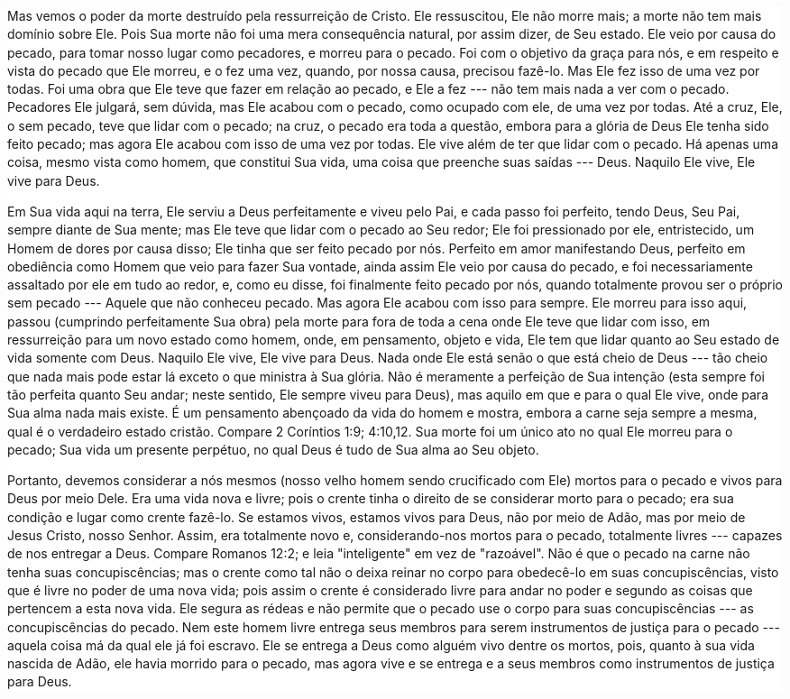 Mas vemos o poder da morte destruído pela ressurreição de Cristo. Ele
ressuscitou, Ele não morre mais; a morte não tem mais domínio sobre Ele.
Pois Sua morte não foi uma mera consequência natural, por assim dizer,
de Seu estado. Ele veio por causa do pecado, para tomar nosso lugar como
pecadores, e morreu para o pecado. Foi com o objetivo da graça para nós,
e em respeito e vista do pecado que Ele morreu, e o fez uma vez, quando,
por nossa causa, precisou fazê-lo. Mas Ele fez isso de uma vez por
todas. Foi uma obra que Ele teve que fazer em relação ao pecado, e Ele a
fez --- não tem mais nada a ver com o pecado. Pecadores Ele julgará, sem
dúvida, mas Ele acabou com o pecado, como ocupado com ele, de uma vez
por todas. Até a cruz, Ele, o sem pecado, teve que lidar com o pecado;
na cruz, o pecado era toda a questão, embora para a glória de Deus Ele
tenha sido feito pecado; mas agora Ele acabou com isso de uma vez por
todas. Ele vive além de ter que lidar com o pecado. Há apenas uma coisa,
mesmo vista como homem, que constitui Sua vida, uma coisa que preenche
suas saídas --- Deus. Naquilo Ele vive, Ele vive para Deus.

Em Sua vida aqui na terra, Ele serviu a Deus perfeitamente e viveu pelo
Pai, e cada passo foi perfeito, tendo Deus, Seu Pai, sempre diante de
Sua mente; mas Ele teve que lidar com o pecado ao Seu redor; Ele foi
pressionado por ele, entristecido, um Homem de dores por causa disso;
Ele tinha que ser feito pecado por nós. Perfeito em amor manifestando
Deus, perfeito em obediência como Homem que veio para fazer Sua vontade,
ainda assim Ele veio por causa do pecado, e foi necessariamente
assaltado por ele em tudo ao redor, e, como eu disse, foi finalmente
feito pecado por nós, quando totalmente provou ser o próprio sem pecado
--- Aquele que não conheceu pecado. Mas agora Ele acabou com isso para
sempre. Ele morreu para isso aqui, passou (cumprindo perfeitamente Sua
obra) pela morte para fora de toda a cena onde Ele teve que lidar com
isso, em ressurreição para um novo estado como homem, onde, em
pensamento, objeto e vida, Ele tem que lidar quanto ao Seu estado de
vida somente com Deus. Naquilo Ele vive, Ele vive para Deus. Nada onde
Ele está senão o que está cheio de Deus --- tão cheio que nada mais pode
estar lá exceto o que ministra à Sua glória. Não é meramente a perfeição
de Sua intenção (esta sempre foi tão perfeita quanto Seu andar; neste
sentido, Ele sempre viveu para Deus), mas aquilo em que e para o qual
Ele vive, onde para Sua alma nada mais existe. É um pensamento abençoado
da vida do homem e mostra, embora a carne seja sempre a mesma, qual é o
verdadeiro estado cristão. Compare 2 Coríntios 1:9; 4:10,12. Sua morte
foi um único ato no qual Ele morreu para o pecado; Sua vida um presente
perpétuo, no qual Deus é tudo de Sua alma ao Seu objeto.

Portanto, devemos considerar a nós mesmos (nosso velho homem sendo
crucificado com Ele) mortos para o pecado e vivos para Deus por meio
Dele. Era uma vida nova e livre; pois o crente tinha o direito de se
considerar morto para o pecado; era sua condição e lugar como crente
fazê-lo. Se estamos vivos, estamos vivos para Deus, não por meio de
Adão, mas por meio de Jesus Cristo, nosso Senhor. Assim, era totalmente
novo e, considerando-nos mortos para o pecado, totalmente livres ---
capazes de nos entregar a Deus. Compare Romanos 12:2; e leia
\"inteligente\" em vez de \"razoável\". Não é que o pecado na carne não
tenha suas concupiscências; mas o crente como tal não o deixa reinar no
corpo para obedecê-lo em suas concupiscências, visto que é livre no
poder de uma nova vida; pois assim o crente é considerado livre para
andar no poder e segundo as coisas que pertencem a esta nova vida. Ele
segura as rédeas e não permite que o pecado use o corpo para suas
concupiscências --- as concupiscências do pecado. Nem este homem livre
entrega seus membros para serem instrumentos de justiça para o pecado
--- aquela coisa má da qual ele já foi escravo. Ele se entrega a Deus
como alguém vivo dentre os mortos, pois, quanto à sua vida nascida de
Adão, ele havia morrido para o pecado, mas agora vive e se entrega e a
seus membros como instrumentos de justiça para Deus.
